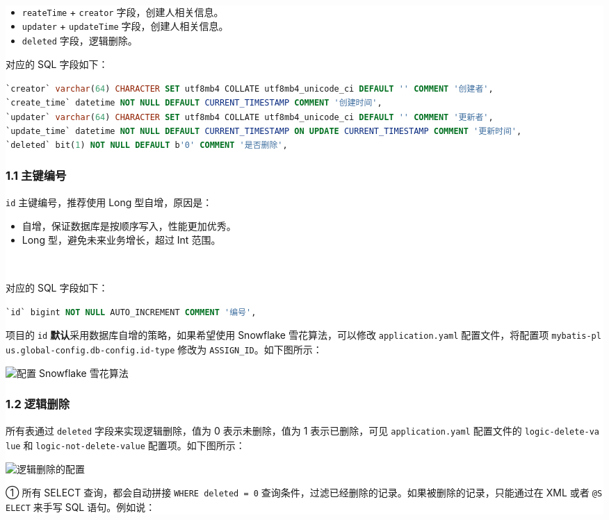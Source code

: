 



- `reateTime` + `creator` 字段，创建人相关信息。
- `updater` + `updateTime` 字段，创建人相关信息。
- `deleted` 字段，逻辑删除。

对应的 SQL 字段如下：

```sql
`creator` varchar(64) CHARACTER SET utf8mb4 COLLATE utf8mb4_unicode_ci DEFAULT '' COMMENT '创建者',
`create_time` datetime NOT NULL DEFAULT CURRENT_TIMESTAMP COMMENT '创建时间',
`updater` varchar(64) CHARACTER SET utf8mb4 COLLATE utf8mb4_unicode_ci DEFAULT '' COMMENT '更新者',
`update_time` datetime NOT NULL DEFAULT CURRENT_TIMESTAMP ON UPDATE CURRENT_TIMESTAMP COMMENT '更新时间',
`deleted` bit(1) NOT NULL DEFAULT b'0' COMMENT '是否删除',

```



### 1.1 主键编号

`id` 主键编号，推荐使用 Long 型自增，原因是：

- 自增，保证数据库是按顺序写入，性能更加优秀。
- Long 型，避免未来业务增长，超过 Int 范围。

<br>

对应的 SQL 字段如下：

```sql
`id` bigint NOT NULL AUTO_INCREMENT COMMENT '编号',
```



项目的 `id` **默认**采用数据库自增的策略，如果希望使用 Snowflake 雪花算法，可以修改 `application.yaml` 配置文件，将配置项 `mybatis-plus.global-config.db-config.id-type` 修改为 `ASSIGN_ID`。如下图所示：



![配置 Snowflake 雪花算法](https://notes2021.oss-cn-beijing.aliyuncs.com/2021/01.png)





### 1.2 逻辑删除

所有表通过 `deleted` 字段来实现逻辑删除，值为 0 表示未删除，值为 1 表示已删除，可见 `application.yaml` 配置文件的 `logic-delete-value` 和 `logic-not-delete-value` 配置项。如下图所示：

![逻辑删除的配置](https://notes2021.oss-cn-beijing.aliyuncs.com/2021/03.png)



① 所有 SELECT 查询，都会自动拼接 `WHERE deleted = 0` 查询条件，过滤已经删除的记录。如果被删除的记录，只能通过在 XML 或者 `@SELECT` 来手写 SQL 语句。例如说：


